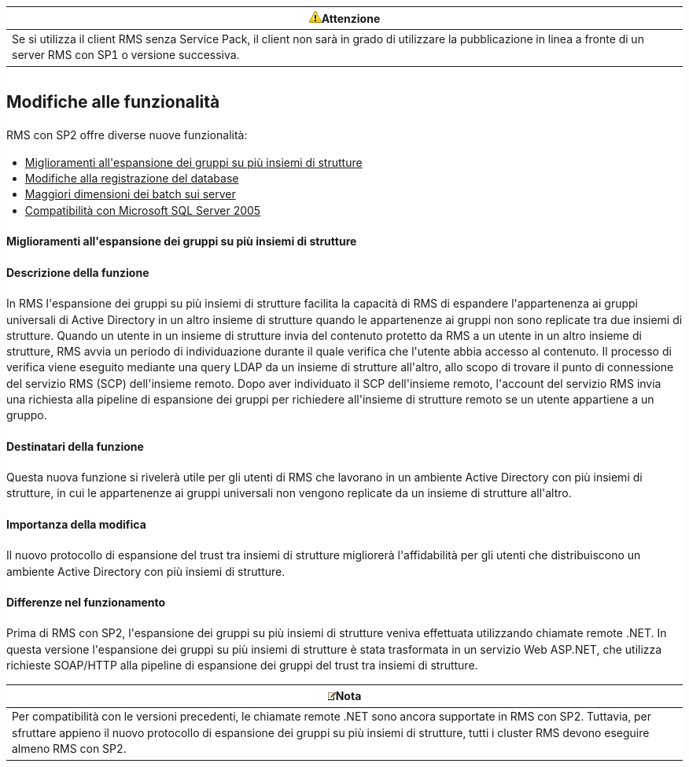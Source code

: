 | ![](images/Cc747637.Caution(WS.10).gif)Attenzione                                                                                                |  
|-------------------------------------------------------------------------------------------------------------------------------------------------------------------------------|  
| Se si utilizza il client RMS senza Service Pack, il client non sarà in grado di utilizzare la pubblicazione in linea a fronte di un server RMS con SP1 o versione successiva. |
  
Modifiche alle funzionalità  
---------------------------
  
RMS con SP2 offre diverse nuove funzionalità:
  
-   [Miglioramenti all'espansione dei gruppi su più insiemi di strutture](#bkmk_cif1)  
-   [Modifiche alla registrazione del database](#bkmk_cif2)  
-   [Maggiori dimensioni dei batch sui server](#bkmk_cif3)  
-   [Compatibilità con Microsoft SQL Server 2005](#bkmk_cif4)
  
<span id="BKMK_CIF1"></span>  
#### Miglioramenti all'espansione dei gruppi su più insiemi di strutture
  
#### Descrizione della funzione
  
In RMS l'espansione dei gruppi su più insiemi di strutture facilita la capacità di RMS di espandere l'appartenenza ai gruppi universali di Active Directory in un altro insieme di strutture quando le appartenenze ai gruppi non sono replicate tra due insiemi di strutture. Quando un utente in un insieme di strutture invia del contenuto protetto da RMS a un utente in un altro insieme di strutture, RMS avvia un periodo di individuazione durante il quale verifica che l'utente abbia accesso al contenuto. Il processo di verifica viene eseguito mediante una query LDAP da un insieme di strutture all'altro, allo scopo di trovare il punto di connessione del servizio RMS (SCP) dell'insieme remoto. Dopo aver individuato il SCP dell'insieme remoto, l'account del servizio RMS invia una richiesta alla pipeline di espansione dei gruppi per richiedere all'insieme di strutture remoto se un utente appartiene a un gruppo.
  
#### Destinatari della funzione
  
Questa nuova funzione si rivelerà utile per gli utenti di RMS che lavorano in un ambiente Active Directory con più insiemi di strutture, in cui le appartenenze ai gruppi universali non vengono replicate da un insieme di strutture all'altro.
  
#### Importanza della modifica
  
Il nuovo protocollo di espansione del trust tra insiemi di strutture migliorerà l'affidabilità per gli utenti che distribuiscono un ambiente Active Directory con più insiemi di strutture.
  
#### Differenze nel funzionamento
  
Prima di RMS con SP2, l'espansione dei gruppi su più insiemi di strutture veniva effettuata utilizzando chiamate remote .NET. In questa versione l'espansione dei gruppi su più insiemi di strutture è stata trasformata in un servizio Web ASP.NET, che utilizza richieste SOAP/HTTP alla pipeline di espansione dei gruppi del trust tra insiemi di strutture.
  
| ![](images/Cc747637.note(WS.10).gif)Nota                                                                                                                                                                                                          |  
|--------------------------------------------------------------------------------------------------------------------------------------------------------------------------------------------------------------------------------------------------------------------------------|  
| Per compatibilità con le versioni precedenti, le chiamate remote .NET sono ancora supportate in RMS con SP2. Tuttavia, per sfruttare appieno il nuovo protocollo di espansione dei gruppi su più insiemi di strutture, tutti i cluster RMS devono eseguire almeno RMS con SP2. |
  